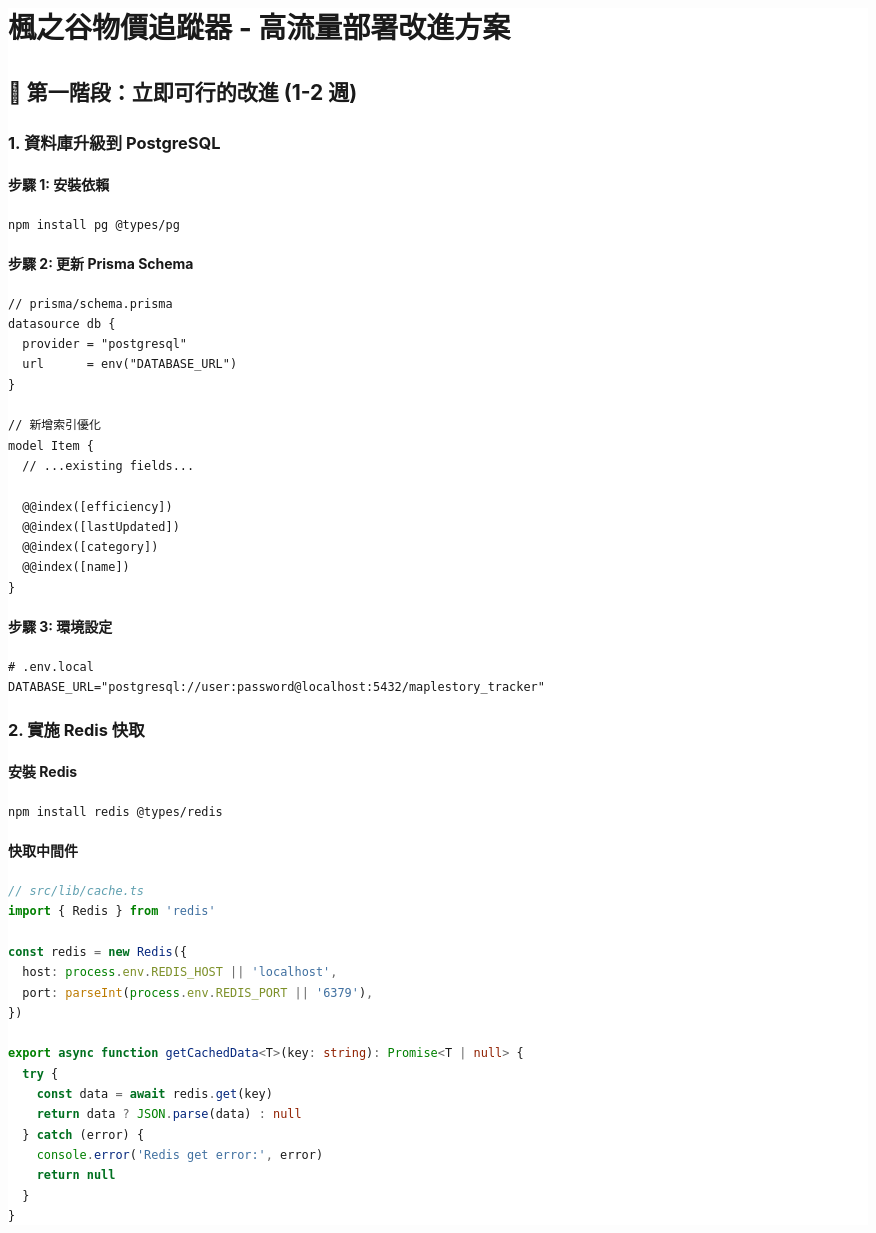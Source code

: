 # 楓之谷物價追蹤器 - 高流量部署改進方案

## 🎯 第一階段：立即可行的改進 (1-2 週)

### 1. 資料庫升級到 PostgreSQL

#### 步驟 1: 安裝依賴
```bash
npm install pg @types/pg
```

#### 步驟 2: 更新 Prisma Schema
```prisma
// prisma/schema.prisma
datasource db {
  provider = "postgresql"
  url      = env("DATABASE_URL")
}

// 新增索引優化
model Item {
  // ...existing fields...
  
  @@index([efficiency])
  @@index([lastUpdated])
  @@index([category])
  @@index([name])
}
```

#### 步驟 3: 環境設定
```env
# .env.local
DATABASE_URL="postgresql://user:password@localhost:5432/maplestory_tracker"
```

### 2. 實施 Redis 快取

#### 安裝 Redis
```bash
npm install redis @types/redis
```

#### 快取中間件
```typescript
// src/lib/cache.ts
import { Redis } from 'redis'

const redis = new Redis({
  host: process.env.REDIS_HOST || 'localhost',
  port: parseInt(process.env.REDIS_PORT || '6379'),
})

export async function getCachedData<T>(key: string): Promise<T | null> {
  try {
    const data = await redis.get(key)
    return data ? JSON.parse(data) : null
  } catch (error) {
    console.error('Redis get error:', error)
    return null
  }
}

```